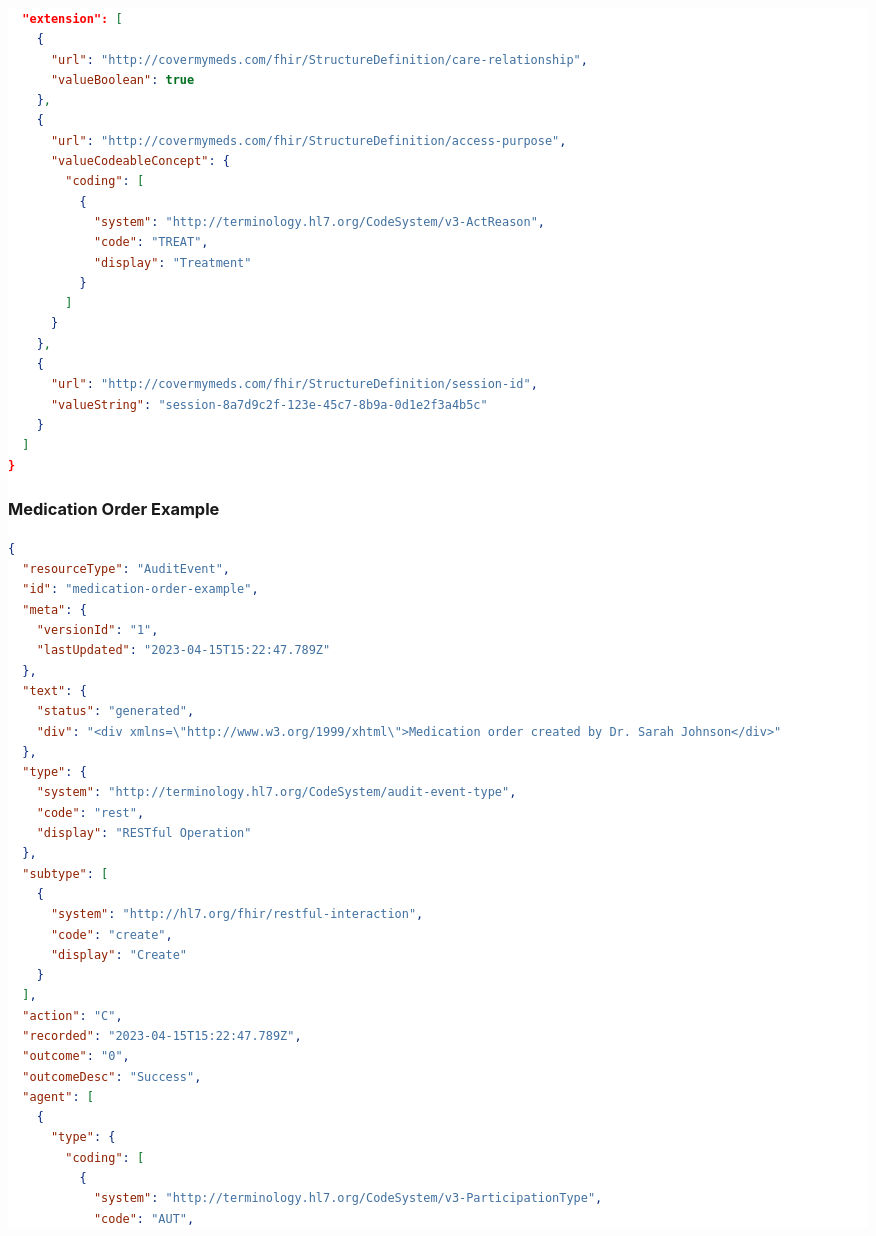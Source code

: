 ```json
  "extension": [
    {
      "url": "http://covermymeds.com/fhir/StructureDefinition/care-relationship",
      "valueBoolean": true
    },
    {
      "url": "http://covermymeds.com/fhir/StructureDefinition/access-purpose",
      "valueCodeableConcept": {
        "coding": [
          {
            "system": "http://terminology.hl7.org/CodeSystem/v3-ActReason",
            "code": "TREAT",
            "display": "Treatment"
          }
        ]
      }
    },
    {
      "url": "http://covermymeds.com/fhir/StructureDefinition/session-id",
      "valueString": "session-8a7d9c2f-123e-45c7-8b9a-0d1e2f3a4b5c"
    }
  ]
}
```

### Medication Order Example

```json
{
  "resourceType": "AuditEvent",
  "id": "medication-order-example",
  "meta": {
    "versionId": "1",
    "lastUpdated": "2023-04-15T15:22:47.789Z"
  },
  "text": {
    "status": "generated",
    "div": "<div xmlns=\"http://www.w3.org/1999/xhtml\">Medication order created by Dr. Sarah Johnson</div>"
  },
  "type": {
    "system": "http://terminology.hl7.org/CodeSystem/audit-event-type",
    "code": "rest",
    "display": "RESTful Operation"
  },
  "subtype": [
    {
      "system": "http://hl7.org/fhir/restful-interaction",
      "code": "create",
      "display": "Create"
    }
  ],
  "action": "C",
  "recorded": "2023-04-15T15:22:47.789Z",
  "outcome": "0",
  "outcomeDesc": "Success",
  "agent": [
    {
      "type": {
        "coding": [
          {
            "system": "http://terminology.hl7.org/CodeSystem/v3-ParticipationType",
            "code": "AUT",
```